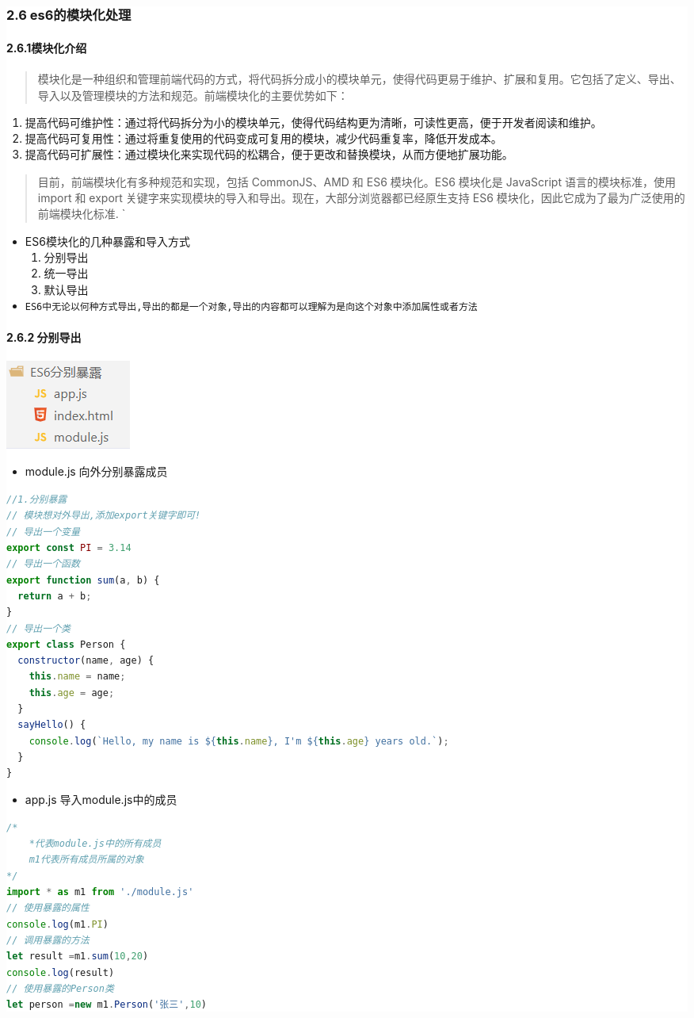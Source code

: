 ### 2.6 es6的模块化处理

#### 2.6.1模块化介绍

> 模块化是一种组织和管理前端代码的方式，将代码拆分成小的模块单元，使得代码更易于维护、扩展和复用。它包括了定义、导出、导入以及管理模块的方法和规范。前端模块化的主要优势如下：

1.  提高代码可维护性：通过将代码拆分为小的模块单元，使得代码结构更为清晰，可读性更高，便于开发者阅读和维护。
2.  提高代码可复用性：通过将重复使用的代码变成可复用的模块，减少代码重复率，降低开发成本。
3.  提高代码可扩展性：通过模块化来实现代码的松耦合，便于更改和替换模块，从而方便地扩展功能。

> 目前，前端模块化有多种规范和实现，包括 CommonJS、AMD 和 ES6 模块化。ES6 模块化是 JavaScript 语言的模块标准，使用 import 和 export 关键字来实现模块的导入和导出。现在，大部分浏览器都已经原生支持 ES6 模块化，因此它成为了最为广泛使用的前端模块化标准. `

+ ES6模块化的几种暴露和导入方式
    1. 分别导出
    2. 统一导出
    3. 默认导出
+ `ES6中无论以何种方式导出,导出的都是一个对象,导出的内容都可以理解为是向这个对象中添加属性或者方法`

#### 2.6.2 分别导出

![1684461046181](images/1684461046181.png)

+ module.js 向外分别暴露成员

``` javascript
//1.分别暴露
// 模块想对外导出,添加export关键字即可!
// 导出一个变量
export const PI = 3.14
// 导出一个函数
export function sum(a, b) {
  return a + b;
}
// 导出一个类
export class Person {
  constructor(name, age) {
    this.name = name;
    this.age = age;
  }
  sayHello() {
    console.log(`Hello, my name is ${this.name}, I'm ${this.age} years old.`);
  }
}
```

+ app.js 导入module.js中的成员

``` javascript
/* 
    *代表module.js中的所有成员
    m1代表所有成员所属的对象
*/
import * as m1 from './module.js'
// 使用暴露的属性
console.log(m1.PI)
// 调用暴露的方法
let result =m1.sum(10,20)
console.log(result)
// 使用暴露的Person类
let person =new m1.Person('张三',10)
```